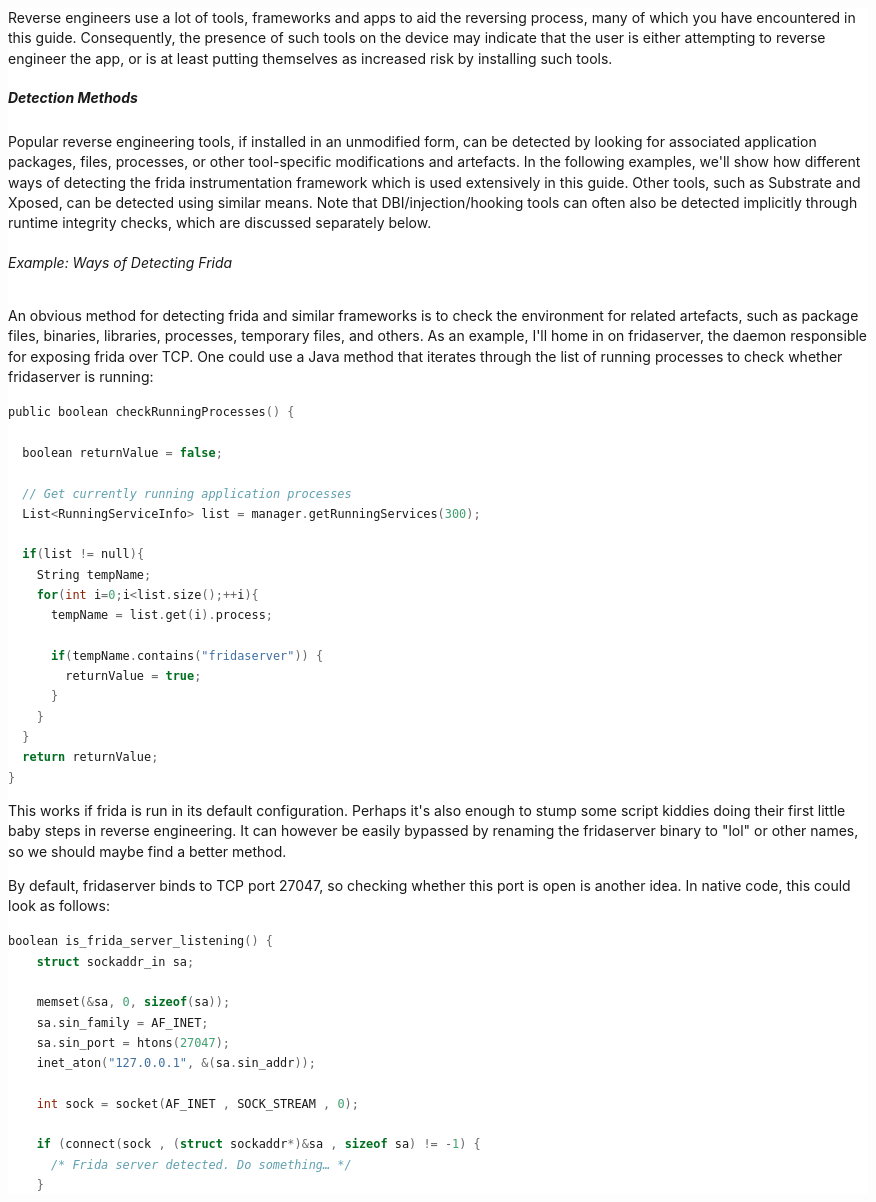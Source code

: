 Reverse engineers use a lot of tools, frameworks and apps to aid the reversing process, many of which you have encountered in this guide. Consequently, the presence of such tools on the device may indicate that the user is either attempting to reverse engineer the app, or is at least putting themselves as increased risk by installing such tools.

##### Detection Methods

Popular reverse engineering tools, if installed in an unmodified form, can be detected by looking for associated application packages, files, processes, or other tool-specific modifications and artefacts. In the following examples, we'll show how different ways of detecting the frida instrumentation framework which is used extensively in this guide. Other tools, such as Substrate and Xposed, can be detected using similar means. Note that DBI/injection/hooking tools can often also be detected implicitly through runtime integrity checks, which are discussed separately below.

###### Example: Ways of Detecting Frida

An obvious method for detecting frida and similar frameworks is to check the environment for related artefacts, such as package files, binaries, libraries, processes, temporary files, and others. As an example, I'll home in on fridaserver, the daemon responsible for exposing frida over TCP. One could use a Java method that iterates through the list of running processes to check whether fridaserver is running:

```c
public boolean checkRunningProcesses() {

  boolean returnValue = false;

  // Get currently running application processes
  List<RunningServiceInfo> list = manager.getRunningServices(300);

  if(list != null){
    String tempName;
    for(int i=0;i<list.size();++i){
      tempName = list.get(i).process;

      if(tempName.contains("fridaserver")) {
        returnValue = true;
      }
    }
  }
  return returnValue;
}
```

This works if frida is run in its default configuration. Perhaps it's also enough to stump some script kiddies doing their first little baby steps in reverse engineering. It can however be easily bypassed by renaming the fridaserver binary to "lol" or other names, so we should maybe find a better method.

By default, fridaserver binds to TCP port 27047, so checking whether this port is open is another idea. In native code, this could look as follows:

```c
boolean is_frida_server_listening() {
    struct sockaddr_in sa;

    memset(&sa, 0, sizeof(sa));
    sa.sin_family = AF_INET;
    sa.sin_port = htons(27047);
    inet_aton("127.0.0.1", &(sa.sin_addr));

    int sock = socket(AF_INET , SOCK_STREAM , 0);

    if (connect(sock , (struct sockaddr*)&sa , sizeof sa) != -1) {
      /* Frida server detected. Do something… */
    }

```